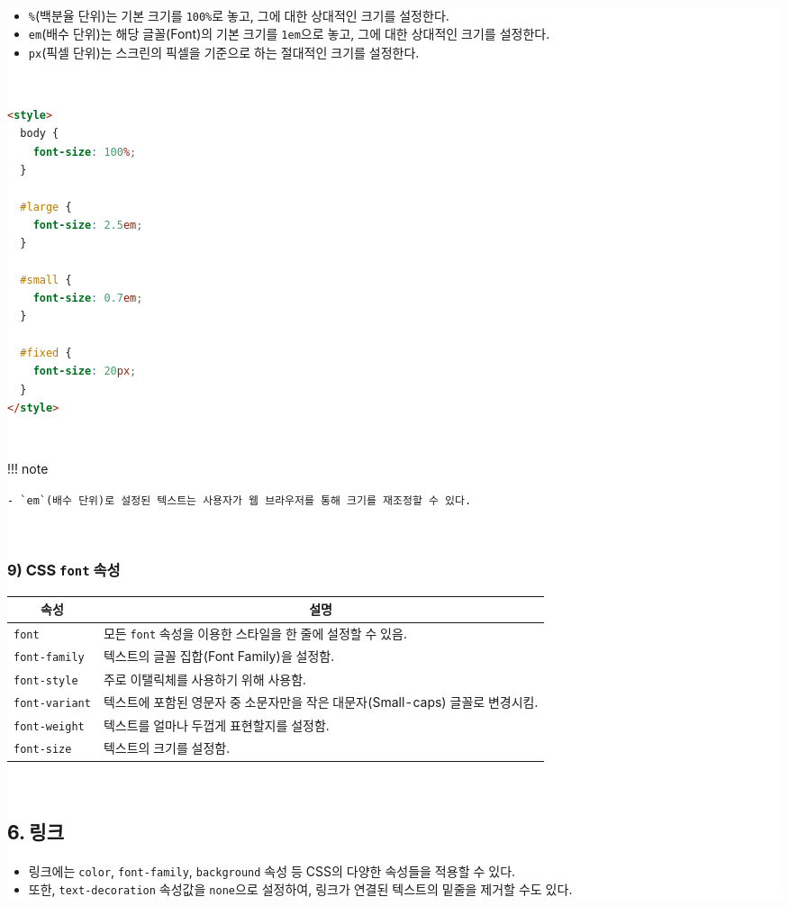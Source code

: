 - `%`(백분율 단위)는 기본 크기를 `100%`로 놓고, 그에 대한 상대적인 크기를 설정한다.
- `em`(배수 단위)는 해당 글꼴(Font)의 기본 크기를 `1em`으로 놓고, 그에 대한 상대적인 크기를 설정한다.
- `px`(픽셀 단위)는 스크린의 픽셀을 기준으로 하는 절대적인 크기를 설정한다.

<br/>

```html
<style>
  body {
    font-size: 100%;
  }

  #large {
    font-size: 2.5em;
  }

  #small {
    font-size: 0.7em;
  }

  #fixed {
    font-size: 20px;
  }
</style>
```

<br/>

!!! note

    - `em`(배수 단위)로 설정된 텍스트는 사용자가 웹 브라우저를 통해 크기를 재조정할 수 있다.

<br/>

### 9) CSS `font` 속성

| 속성           | 설명                                                                          |
| -------------- | ----------------------------------------------------------------------------- |
| `font`         | 모든 `font` 속성을 이용한 스타일을 한 줄에 설정할 수 있음.                    |
| `font-family`  | 텍스트의 글꼴 집합(Font Family)을 설정함.                                     |
| `font-style`   | 주로 이탤릭체를 사용하기 위해 사용함.                                         |
| `font-variant` | 텍스트에 포함된 영문자 중 소문자만을 작은 대문자(Small-caps) 글꼴로 변경시킴. |
| `font-weight`  | 텍스트를 얼마나 두껍게 표현할지를 설정함.                                     |
| `font-size`    | 텍스트의 크기를 설정함.                                                       |

<br/>

## 6. 링크

- 링크에는 `color`, `font-family`, `background` 속성 등 CSS의 다양한 속성들을 적용할 수 있다.
- 또한, `text-decoration` 속성값을 `none`으로 설정하여, 링크가 연결된 텍스트의 밑줄을 제거할 수도 있다.
